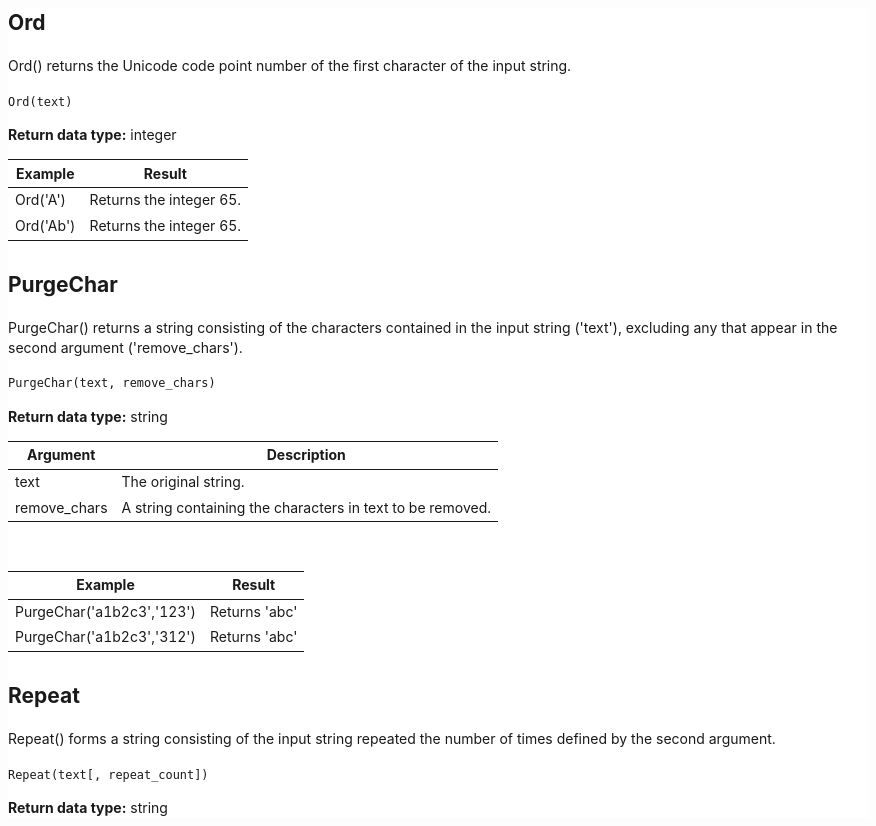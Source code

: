 ## Ord

Ord() returns
the Unicode code point number of the first character of the input
string.

`Ord(text)`

**Return data type:** integer

| Example   | Result                  |
| --------- | ----------------------- |
| Ord('A')  | Returns the integer 65. |
| Ord('Ab') | Returns the integer 65. |

## PurgeChar

PurgeChar()
returns a string consisting of the characters contained in the input
string ('text'), excluding any that appear in the second argument
('remove_chars').

`PurgeChar(text, remove_chars)`

**Return data type:** string

| Argument | Description |
| - | - |
| text | The original string. |
| remove_chars | A string containing the characters in text to be removed. |

<br/>

| Example | Result |
| - | - |
| PurgeChar('a1b2c3','123') | Returns 'abc' |
| PurgeChar('a1b2c3','312') | Returns 'abc' |

## Repeat

Repeat() forms a string consisting of the input string repeated the number of
times defined by the second
argument.

`Repeat(text[, repeat_count])`

**Return data type:** string
